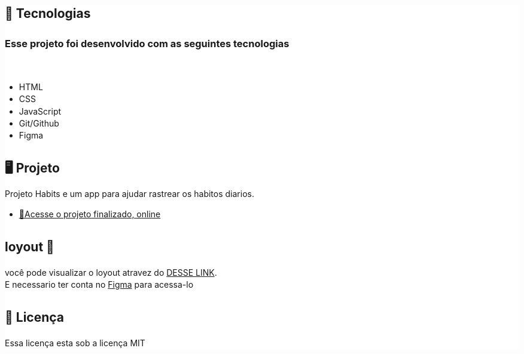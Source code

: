 ## 🤖 Tecnologias

<h3>Esse projeto foi desenvolvido com as seguintes tecnologias</h3>
<br>

- HTML
- CSS
- JavaScript
- Git/Github
- Figma

## 🖥️ Projeto

Projeto Habits e um app para  ajudar rastrear os habitos diarios.

- [📌Acesse o projeto finalizado, online](https://jeferson-3.github.io/SetupNwl/)


## loyout 📃

você pode visualizar o loyout atravez do 
[DESSE LINK](https://www.figma.com/community/file/1187422022288947321). <br>
E necessario ter conta no [Figma](https://figma.com) para acessa-lo

## :memo: Licença
Essa licença esta sob a licença MIT